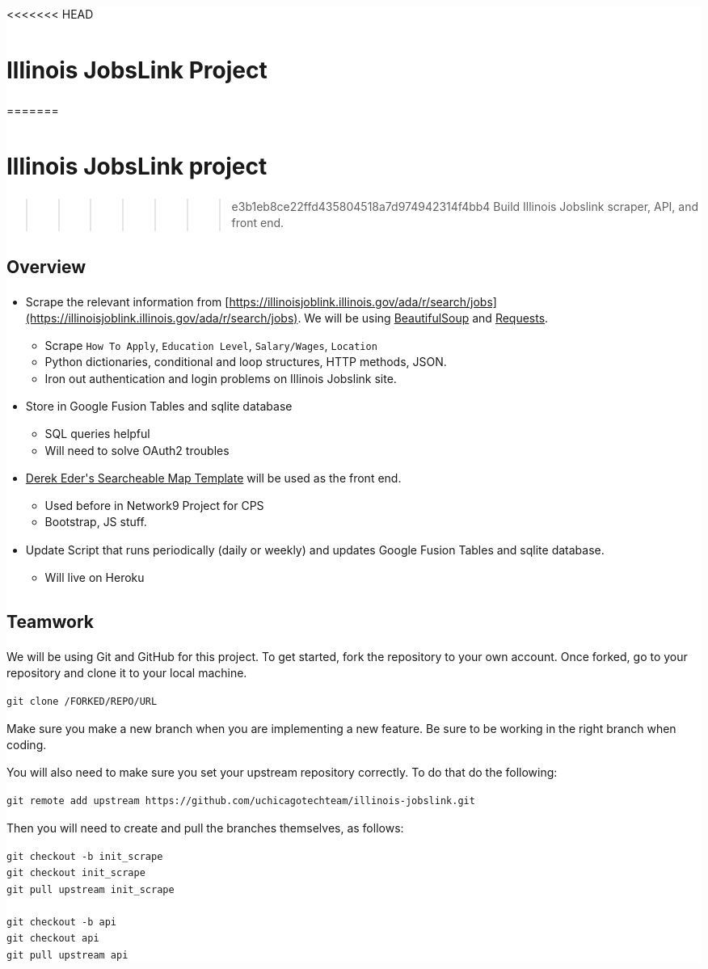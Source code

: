 <<<<<<< HEAD
# Illinois JobsLink Project
=======
# Illinois JobsLink project
>>>>>>> e3b1eb8ce22ffd435804518a7d974942314f4bb4
Build Illinois Jobslink scraper, API, and front end. 


## Overview
+ Scrape the relevant information from [https://illinoisjoblink.illinois.gov/ada/r/search/jobs](https://illinoisjoblink.illinois.gov/ada/r/search/jobs). We will be using [BeautifulSoup](https://www.crummy.com/software/BeautifulSoup/bs4/doc/) and [Requests](http://docs.python-requests.org/en/master/).
  * Scrape `How To Apply`, `Education Level`, `Salary/Wages`, `Location`
  *  Python dictionaries, conditional and loop structures, HTTP methods, JSON.
  * Iron out authentication and login problems on Illinois Jobslink site.

+ Store in Google Fusion Tables and sqlite database
  * SQL queries helpful
  * Will need to solve OAuth2 troubles

+ [Derek Eder's Searcheable Map Template](http://derekeder.github.io/FusionTable-Map-Template/) will be used as the front end. 
  * Used before in Network9 Project for CPS
  * Bootstrap, JS stuff. 

+ Update Script that runs periodically (daily or weekly) and updates Google Fusion Tables and sqlite database. 
  * Will live on Heroku

## Teamwork

We will be using Git and GitHub for this project. To get started, fork the repository to your own account. Once forked, go to your repository and clone it to your local machine.
```
git clone /FORKED/REPO/URL
```

Make sure you make a new branch when you are implementing a new feature. Be sure to be working in the right branch when coding.

You will also need to make sure you set your upstream repository correctly. To do that do the following:

```
git remote add upstream https://github.com/uchicagotechteam/illinois-jobslink.git
```

Then you will need to create and pull the branches themselves, as follows:

```
git checkout -b init_scrape
git checkout init_scrape
git pull upstream init_scrape

git checkout -b api
git checkout api
git pull upstream api
```
